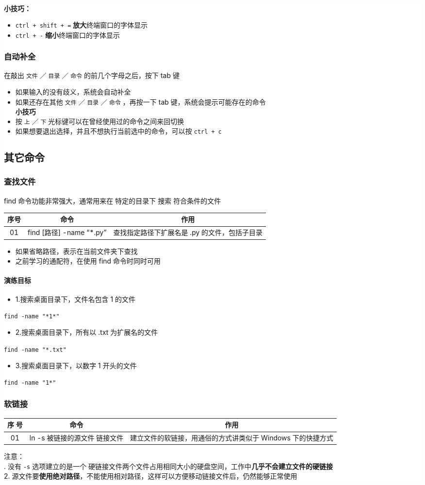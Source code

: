 
**小技巧：**

+ `ctrl + shift + =` **放大**终端窗口的字体显示
+ `ctrl + -` **缩小**终端窗口的字体显示

### 自动补全
在敲出 `文件` ／ `目录` ／ `命令` 的前几个字母之后，按下 tab 键

+ 如果输入的没有歧义，系统会自动补全
+ 如果还存在其他 `文件` ／ `目录` ／ `命令` ，再按一下 tab 键，系统会提示可能存在的命令  
**小技巧**
+ 按 `上` ／ `下` 光标键可以在曾经使用过的命令之间来回切换
+ 如果想要退出选择，并且不想执行当前选中的命令，可以按 `ctrl + c`

## 其它命令
### 查找文件
find 命令功能非常强大，通常用来在 特定的目录下 搜索 符合条件的文件

| **序号** | **命令** | **作用** |
| :---: | :---: | :---: |
| 01 | find [路径] -name “*.py” | 查找指定路径下扩展名是 .py 的文件，包括子目录 |


+ 如果省略路径，表示在当前文件夹下查找
+ 之前学习的通配符，在使用 find 命令时同时可用

#### 演练目标
+ 1.搜索桌面目录下，文件名包含 1 的文件

```plain
find -name "*1*"
```

+ 2.搜索桌面目录下，所有以 .txt 为扩展名的文件

```plain
find -name "*.txt"
```

+ 3.搜索桌面目录下，以数字 1 开头的文件

```plain
find -name "1*"
```

### 软链接
| **序 号** | **命令** | **作用** |
| :---: | :---: | :---: |
| 01 | ln -s 被链接的源文件 链接文件 | 建立文件的软链接，用通俗的方式讲类似于 Windows 下的快捷方式 |


注意：  
. 没有 `-s` 选项建立的是一个 硬链接文件两个文件占用相同大小的硬盘空间，工作中**几乎不会建立文件的硬链接**  
2. 源文件要**使用绝对路径**，不能使用相对路径，这样可以方便移动链接文件后，仍然能够正常使用
